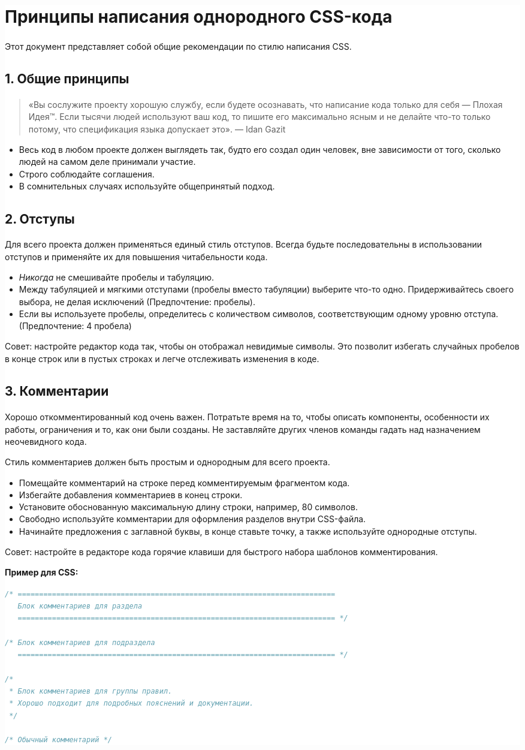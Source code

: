 # Принципы написания однородного CSS-кода

Этот документ представляет собой общие рекомендации по стилю написания CSS.

## 1. Общие принципы

> «Вы сослужите проекту хорошую службу, если будете осознавать, что написание кода только для себя — Плохая Идея™. Если тысячи людей используют ваш код, то пишите его максимально ясным и не делайте что-то только потому, что спецификация языка допускает это». — Idan Gazit
> 
- Весь код в любом проекте должен выглядеть так, будто его создал один человек, вне зависимости от того, сколько людей на самом деле принимали участие.
- Строго соблюдайте соглашения.
- В сомнительных случаях используйте общепринятый подход.

## 2. Отступы

Для всего проекта должен применяться единый стиль отступов. Всегда будьте последовательны в использовании отступов и применяйте их для повышения читабельности кода.

- *Никогда* не смешивайте пробелы и табуляцию.
- Между табуляцией и мягкими отступами (пробелы вместо табуляции) выберите что-то одно. Придерживайтесь своего выбора, не делая исключений (Предпочтение: пробелы).
- Если вы используете пробелы, определитесь с количеством символов, соответствующим одному уровню отступа. (Предпочтение: 4 пробела)

Совет: настройте редактор кода так, чтобы он отображал невидимые символы. Это позволит избегать случайных пробелов в конце строк или в пустых строках и легче отслеживать изменения в коде.

## 3. Комментарии

Хорошо откомментированный код очень важен. Потратьте время на то, чтобы описать компоненты, особенности их работы, ограничения и то, как они были созданы. Не заставляйте других членов команды гадать над назначением неочевидного кода.

Стиль комментариев должен быть простым и однородным для всего проекта.

- Помещайте комментарий на строке перед комментируемым фрагментом кода.
- Избегайте добавления комментариев в конец строки.
- Установите обоснованную максимальную длину строки, например, 80 символов.
- Свободно используйте комментарии для оформления разделов внутри CSS-файла.
- Начинайте предложения с заглавной буквы, в конце ставьте точку, а также используйте однородные отступы.

Совет: настройте в редакторе кода горячие клавиши для быстрого набора шаблонов комментирования.

**Пример для CSS:**

```css
/* ==========================================================================
   Блок комментариев для раздела
   ========================================================================== */

/* Блок комментариев для подраздела
   ========================================================================== */

/*
 * Блок комментариев для группы правил.
 * Хорошо подходит для подробных пояснений и документации.
 */

/* Обычный комментарий */
```
